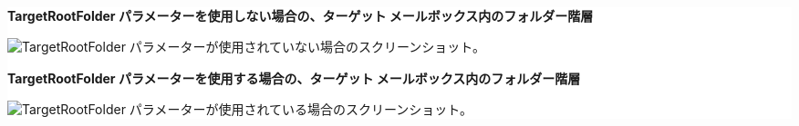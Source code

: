   **TargetRootFolder パラメーターを使用しない場合の、ターゲット メールボックス内のフォルダー階層**

  ![TargetRootFolder パラメーターが使用されていない場合のスクリーンショット。](../media/76a759af-f483-4d1c-8cc7-243435b5562e.png)

  **TargetRootFolder パラメーターを使用する場合の、ターゲット メールボックス内のフォルダー階層**

  ![TargetRootFolder パラメーターが使用されている場合のスクリーンショット。](../media/300da592-7323-48db-b8a4-07012259d113.png)
